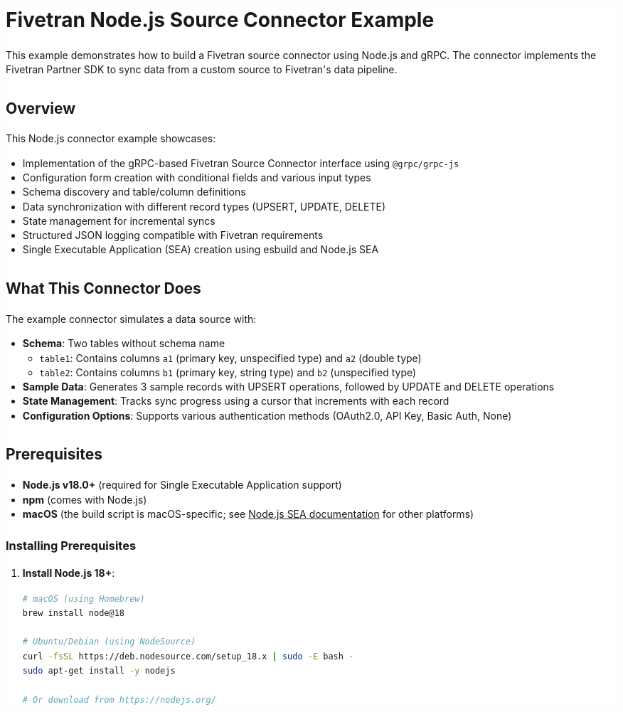 # Fivetran Node.js Source Connector Example

This example demonstrates how to build a Fivetran source connector using Node.js and gRPC. The connector implements the Fivetran Partner SDK to sync data from a custom source to Fivetran's data pipeline.

## Overview

This Node.js connector example showcases:
- Implementation of the gRPC-based Fivetran Source Connector interface using `@grpc/grpc-js`
- Configuration form creation with conditional fields and various input types
- Schema discovery and table/column definitions
- Data synchronization with different record types (UPSERT, UPDATE, DELETE)
- State management for incremental syncs
- Structured JSON logging compatible with Fivetran requirements
- Single Executable Application (SEA) creation using esbuild and Node.js SEA

## What This Connector Does

The example connector simulates a data source with:
- **Schema**: Two tables without schema name
  - `table1`: Contains columns `a1` (primary key, unspecified type) and `a2` (double type)
  - `table2`: Contains columns `b1` (primary key, string type) and `b2` (unspecified type)
- **Sample Data**: Generates 3 sample records with UPSERT operations, followed by UPDATE and DELETE operations
- **State Management**: Tracks sync progress using a cursor that increments with each record
- **Configuration Options**: Supports various authentication methods (OAuth2.0, API Key, Basic Auth, None)

## Prerequisites

- **Node.js v18.0+** (required for Single Executable Application support)
- **npm** (comes with Node.js)
- **macOS** (the build script is macOS-specific; see [Node.js SEA documentation](https://nodejs.org/api/single-executable-applications.html) for other platforms)

### Installing Prerequisites

1. **Install Node.js 18+**:
   ```bash
   # macOS (using Homebrew)
   brew install node@18
   
   # Ubuntu/Debian (using NodeSource)
   curl -fsSL https://deb.nodesource.com/setup_18.x | sudo -E bash -
   sudo apt-get install -y nodejs
   
   # Or download from https://nodejs.org/
   ```
